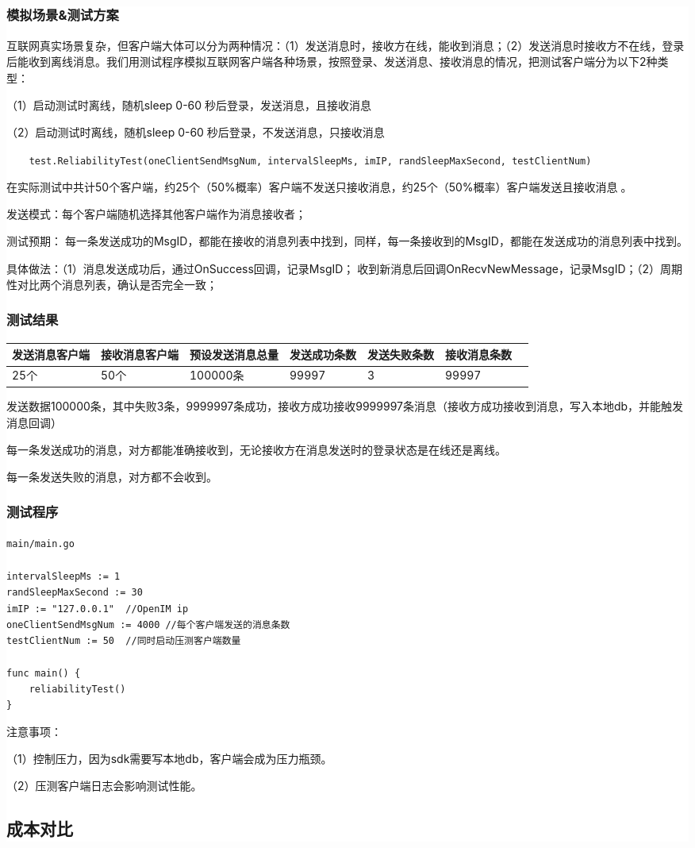 ### 模拟场景&测试方案

互联网真实场景复杂，但客户端大体可以分为两种情况：（1）发送消息时，接收方在线，能收到消息；（2）发送消息时接收方不在线，登录后能收到离线消息。我们用测试程序模拟互联网客户端各种场景，按照登录、发送消息、接收消息的情况，把测试客户端分为以下2种类型：

（1）启动测试时离线，随机sleep 0-60 秒后登录，发送消息，且接收消息

（2）启动测试时离线，随机sleep 0-60 秒后登录，不发送消息，只接收消息

```
	test.ReliabilityTest(oneClientSendMsgNum, intervalSleepMs, imIP, randSleepMaxSecond, testClientNum)
```

在实际测试中共计50个客户端，约25个（50%概率）客户端不发送只接收消息，约25个（50%概率）客户端发送且接收消息 。

发送模式：每个客户端随机选择其他客户端作为消息接收者；

测试预期： 每一条发送成功的MsgID，都能在接收的消息列表中找到，同样，每一条接收到的MsgID，都能在发送成功的消息列表中找到。

具体做法：（1）消息发送成功后，通过OnSuccess回调，记录MsgID； 收到新消息后回调OnRecvNewMessage，记录MsgID；（2）周期性对比两个消息列表，确认是否完全一致；

### 测试结果

| 发送消息客户端 | 接收消息客户端 | 预设发送消息总量 | 发送成功条数 | 发送失败条数 | 接收消息条数 |      |
| -------------- | -------------- | ---------------- | ------------ | ------------ | ------------ | ---- |
| 25个           | 50个           | 100000条         | 99997        | 3            | 99997        |      |

发送数据100000条，其中失败3条，9999997条成功，接收方成功接收9999997条消息（接收方成功接收到消息，写入本地db，并能触发消息回调）

每一条发送成功的消息，对方都能准确接收到，无论接收方在消息发送时的登录状态是在线还是离线。

每一条发送失败的消息，对方都不会收到。

### 测试程序

```
main/main.go

intervalSleepMs := 1
randSleepMaxSecond := 30
imIP := "127.0.0.1"  //OpenIM ip
oneClientSendMsgNum := 4000 //每个客户端发送的消息条数
testClientNum := 50  //同时启动压测客户端数量
	
func main() {
	reliabilityTest()
}
```

注意事项：

（1）控制压力，因为sdk需要写本地db，客户端会成为压力瓶颈。

（2）压测客户端日志会影响测试性能。

## 成本对比

